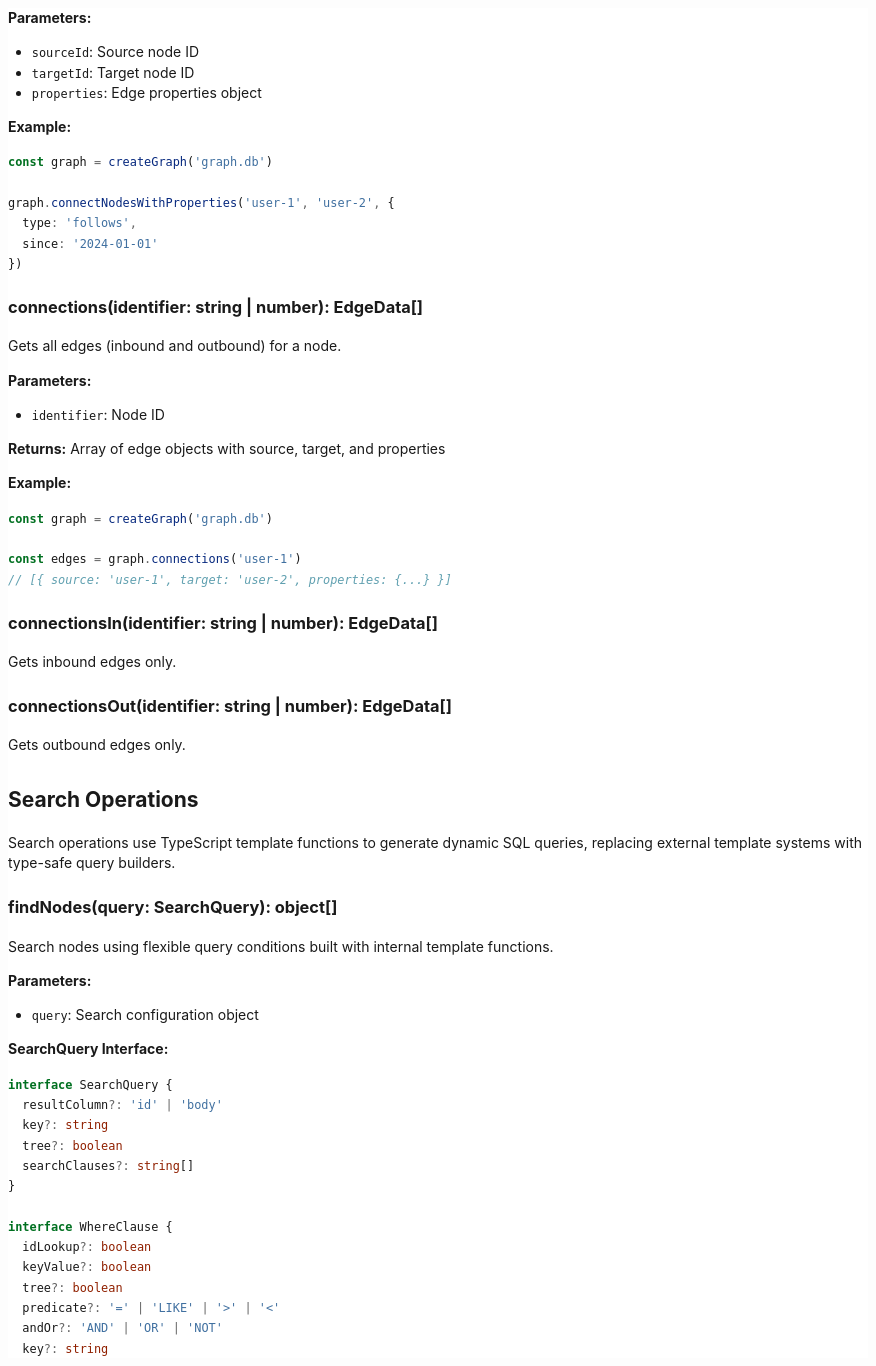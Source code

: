 **Parameters:**
- `sourceId`: Source node ID
- `targetId`: Target node ID
- `properties`: Edge properties object

**Example:**
```typescript
const graph = createGraph('graph.db')

graph.connectNodesWithProperties('user-1', 'user-2', {
  type: 'follows',
  since: '2024-01-01'
})
```

### connections(identifier: string | number): EdgeData[]

Gets all edges (inbound and outbound) for a node.

**Parameters:**
- `identifier`: Node ID

**Returns:** Array of edge objects with source, target, and properties

**Example:**
```typescript
const graph = createGraph('graph.db')

const edges = graph.connections('user-1')
// [{ source: 'user-1', target: 'user-2', properties: {...} }]
```

### connectionsIn(identifier: string | number): EdgeData[]

Gets inbound edges only.

### connectionsOut(identifier: string | number): EdgeData[]

Gets outbound edges only.

## Search Operations

Search operations use TypeScript template functions to generate dynamic SQL queries, replacing external template systems with type-safe query builders.

### findNodes(query: SearchQuery): object[]

Search nodes using flexible query conditions built with internal template functions.

**Parameters:**
- `query`: Search configuration object

**SearchQuery Interface:**
```typescript
interface SearchQuery {
  resultColumn?: 'id' | 'body'
  key?: string
  tree?: boolean
  searchClauses?: string[]
}

interface WhereClause {
  idLookup?: boolean
  keyValue?: boolean
  tree?: boolean
  predicate?: '=' | 'LIKE' | '>' | '<'
  andOr?: 'AND' | 'OR' | 'NOT'
  key?: string
```